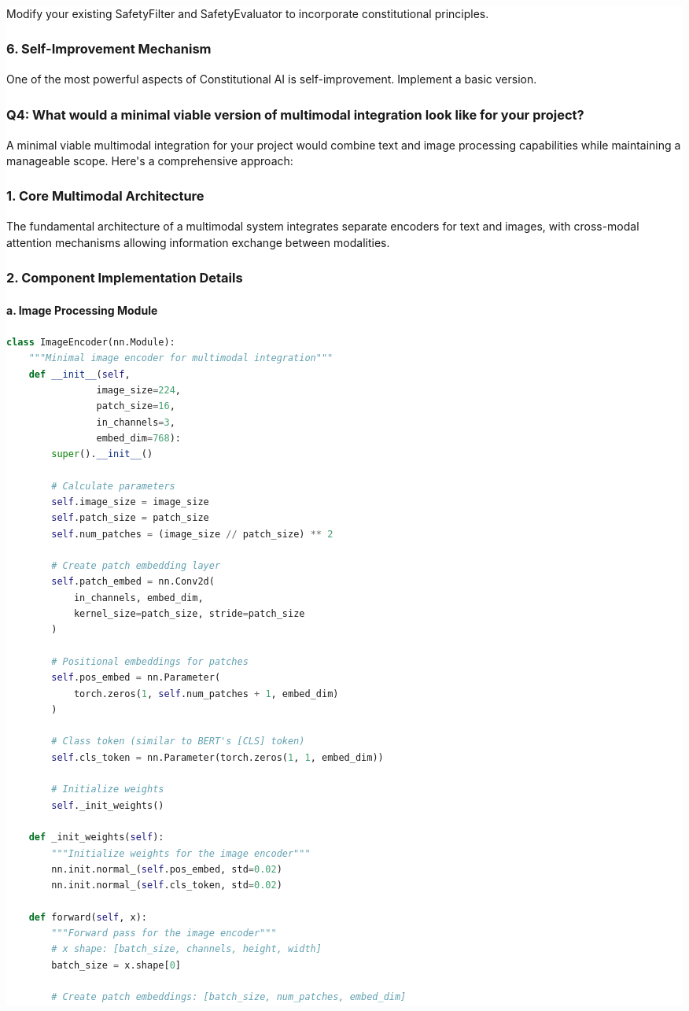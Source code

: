 Modify your existing SafetyFilter and SafetyEvaluator to incorporate constitutional principles.

### 6. Self-Improvement Mechanism

One of the most powerful aspects of Constitutional AI is self-improvement. Implement a basic version.

### Q4: What would a minimal viable version of multimodal integration look like for your project?

A minimal viable multimodal integration for your project would combine text and image processing capabilities while maintaining a manageable scope. Here's a comprehensive approach:

### 1. Core Multimodal Architecture

The fundamental architecture of a multimodal system integrates separate encoders for text and images, with cross-modal attention mechanisms allowing information exchange between modalities.

### 2. Component Implementation Details

#### a. Image Processing Module

```python
class ImageEncoder(nn.Module):
    """Minimal image encoder for multimodal integration"""
    def __init__(self, 
                image_size=224, 
                patch_size=16, 
                in_channels=3,
                embed_dim=768):
        super().__init__()
        
        # Calculate parameters
        self.image_size = image_size
        self.patch_size = patch_size
        self.num_patches = (image_size // patch_size) ** 2
        
        # Create patch embedding layer
        self.patch_embed = nn.Conv2d(
            in_channels, embed_dim, 
            kernel_size=patch_size, stride=patch_size
        )
        
        # Positional embeddings for patches
        self.pos_embed = nn.Parameter(
            torch.zeros(1, self.num_patches + 1, embed_dim)
        )
        
        # Class token (similar to BERT's [CLS] token)
        self.cls_token = nn.Parameter(torch.zeros(1, 1, embed_dim))
        
        # Initialize weights
        self._init_weights()
    
    def _init_weights(self):
        """Initialize weights for the image encoder"""
        nn.init.normal_(self.pos_embed, std=0.02)
        nn.init.normal_(self.cls_token, std=0.02)
    
    def forward(self, x):
        """Forward pass for the image encoder"""
        # x shape: [batch_size, channels, height, width]
        batch_size = x.shape[0]
        
        # Create patch embeddings: [batch_size, num_patches, embed_dim]
```